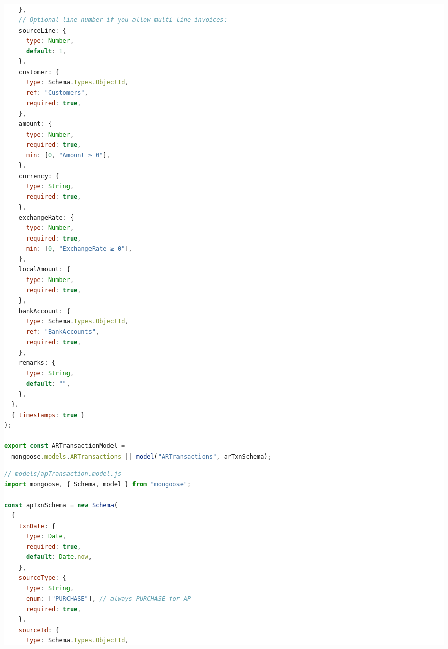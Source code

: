 ```js
    },
    // Optional line‐number if you allow multi‐line invoices:
    sourceLine: {
      type: Number,
      default: 1,
    },
    customer: {
      type: Schema.Types.ObjectId,
      ref: "Customers",
      required: true,
    },
    amount: {
      type: Number,
      required: true,
      min: [0, "Amount ≥ 0"],
    },
    currency: {
      type: String,
      required: true,
    },
    exchangeRate: {
      type: Number,
      required: true,
      min: [0, "ExchangeRate ≥ 0"],
    },
    localAmount: {
      type: Number,
      required: true,
    },
    bankAccount: {
      type: Schema.Types.ObjectId,
      ref: "BankAccounts",
      required: true,
    },
    remarks: {
      type: String,
      default: "",
    },
  },
  { timestamps: true }
);

export const ARTransactionModel =
  mongoose.models.ARTransactions || model("ARTransactions", arTxnSchema);
```

```js
// models/apTransaction.model.js
import mongoose, { Schema, model } from "mongoose";

const apTxnSchema = new Schema(
  {
    txnDate: {
      type: Date,
      required: true,
      default: Date.now,
    },
    sourceType: {
      type: String,
      enum: ["PURCHASE"], // always PURCHASE for AP
      required: true,
    },
    sourceId: {
      type: Schema.Types.ObjectId,
```